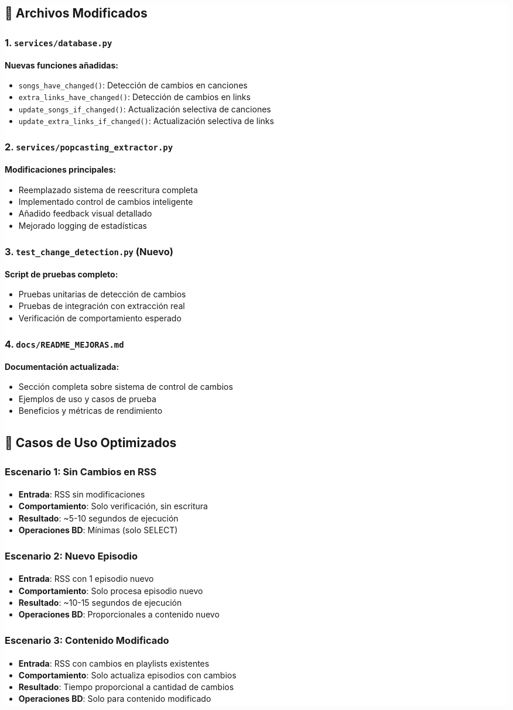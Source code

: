 ## 📁 Archivos Modificados

### 1. `services/database.py`
**Nuevas funciones añadidas:**
- `songs_have_changed()`: Detección de cambios en canciones
- `extra_links_have_changed()`: Detección de cambios en links
- `update_songs_if_changed()`: Actualización selectiva de canciones
- `update_extra_links_if_changed()`: Actualización selectiva de links

### 2. `services/popcasting_extractor.py`
**Modificaciones principales:**
- Reemplazado sistema de reescritura completa
- Implementado control de cambios inteligente
- Añadido feedback visual detallado
- Mejorado logging de estadísticas

### 3. `test_change_detection.py` (Nuevo)
**Script de pruebas completo:**
- Pruebas unitarias de detección de cambios
- Pruebas de integración con extracción real
- Verificación de comportamiento esperado

### 4. `docs/README_MEJORAS.md`
**Documentación actualizada:**
- Sección completa sobre sistema de control de cambios
- Ejemplos de uso y casos de prueba
- Beneficios y métricas de rendimiento

## 🎯 Casos de Uso Optimizados

### Escenario 1: Sin Cambios en RSS
- **Entrada**: RSS sin modificaciones
- **Comportamiento**: Solo verificación, sin escritura
- **Resultado**: ~5-10 segundos de ejecución
- **Operaciones BD**: Mínimas (solo SELECT)

### Escenario 2: Nuevo Episodio
- **Entrada**: RSS con 1 episodio nuevo
- **Comportamiento**: Solo procesa episodio nuevo
- **Resultado**: ~10-15 segundos de ejecución
- **Operaciones BD**: Proporcionales a contenido nuevo

### Escenario 3: Contenido Modificado
- **Entrada**: RSS con cambios en playlists existentes
- **Comportamiento**: Solo actualiza episodios con cambios
- **Resultado**: Tiempo proporcional a cantidad de cambios
- **Operaciones BD**: Solo para contenido modificado
